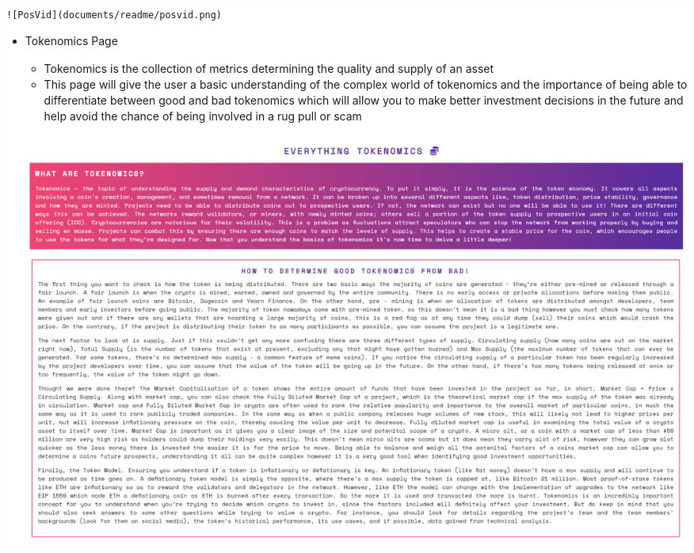     ![PosVid](documents/readme/posvid.png)

* Tokenomics Page
    - Tokenomics is the collection of metrics determining the quality and supply of an asset
    - This page will give the user a basic understanding of the complex world of tokenomics and the importance of being able to differentiate between good and bad tokenomics which will allow you to make better investment decisions in the future and help avoid the chance of being involved in a rug pull or scam

    ![token](documents/readme/token.png)
    ![token1](documents/readme/token2.png)